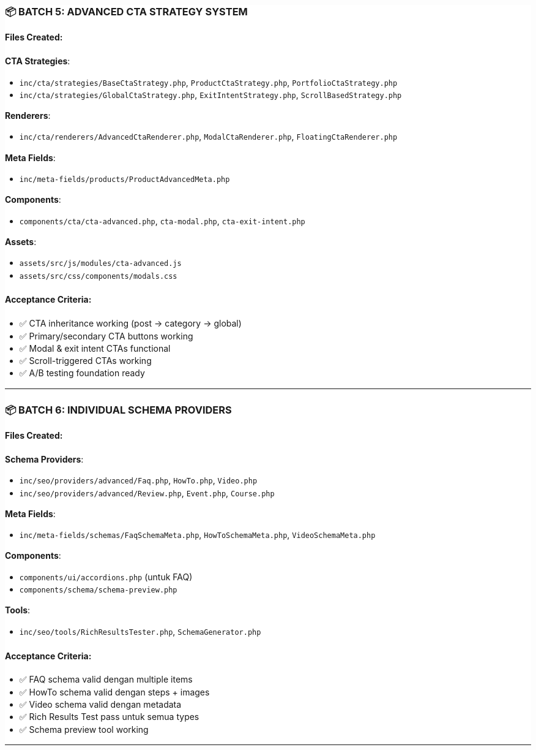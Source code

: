 
### **📦 BATCH 5: ADVANCED CTA STRATEGY SYSTEM**

#### **Files Created**:
**CTA Strategies**:
- `inc/cta/strategies/BaseCtaStrategy.php`, `ProductCtaStrategy.php`, `PortfolioCtaStrategy.php`
- `inc/cta/strategies/GlobalCtaStrategy.php`, `ExitIntentStrategy.php`, `ScrollBasedStrategy.php`

**Renderers**:
- `inc/cta/renderers/AdvancedCtaRenderer.php`, `ModalCtaRenderer.php`, `FloatingCtaRenderer.php`

**Meta Fields**:
- `inc/meta-fields/products/ProductAdvancedMeta.php`

**Components**:
- `components/cta/cta-advanced.php`, `cta-modal.php`, `cta-exit-intent.php`

**Assets**:
- `assets/src/js/modules/cta-advanced.js`
- `assets/src/css/components/modals.css`

#### **Acceptance Criteria**:
- ✅ CTA inheritance working (post → category → global)
- ✅ Primary/secondary CTA buttons working
- ✅ Modal & exit intent CTAs functional
- ✅ Scroll-triggered CTAs working
- ✅ A/B testing foundation ready

---

### **📦 BATCH 6: INDIVIDUAL SCHEMA PROVIDERS**

#### **Files Created**:
**Schema Providers**:
- `inc/seo/providers/advanced/Faq.php`, `HowTo.php`, `Video.php`
- `inc/seo/providers/advanced/Review.php`, `Event.php`, `Course.php`

**Meta Fields**:
- `inc/meta-fields/schemas/FaqSchemaMeta.php`, `HowToSchemaMeta.php`, `VideoSchemaMeta.php`

**Components**:
- `components/ui/accordions.php` (untuk FAQ)
- `components/schema/schema-preview.php`

**Tools**:
- `inc/seo/tools/RichResultsTester.php`, `SchemaGenerator.php`

#### **Acceptance Criteria**:
- ✅ FAQ schema valid dengan multiple items
- ✅ HowTo schema valid dengan steps + images
- ✅ Video schema valid dengan metadata
- ✅ Rich Results Test pass untuk semua types
- ✅ Schema preview tool working

---

